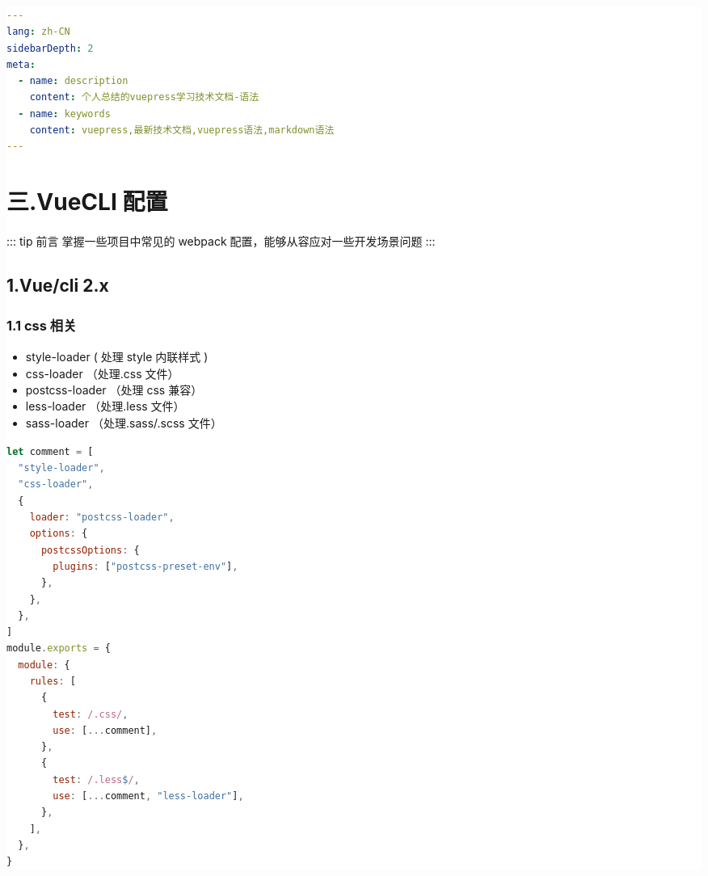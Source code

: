 ```yaml
---
lang: zh-CN
sidebarDepth: 2
meta:
  - name: description
    content: 个人总结的vuepress学习技术文档-语法
  - name: keywords
    content: vuepress,最新技术文档,vuepress语法,markdown语法
---
```


# 三.VueCLI 配置

::: tip 前言
掌握一些项目中常见的 webpack 配置，能够从容应对一些开发场景问题
:::

## 1.Vue/cli 2.x

### 1.1 css 相关

- style-loader ( 处理 style 内联样式 )
- css-loader （处理.css 文件）
- postcss-loader （处理 css 兼容）
- less-loader （处理.less 文件）
- sass-loader （处理.sass/.scss 文件）

```js
let comment = [
  "style-loader",
  "css-loader",
  {
    loader: "postcss-loader",
    options: {
      postcssOptions: {
        plugins: ["postcss-preset-env"],
      },
    },
  },
]
module.exports = {
  module: {
    rules: [
      {
        test: /.css/,
        use: [...comment],
      },
      {
        test: /.less$/,
        use: [...comment, "less-loader"],
      },
    ],
  },
}
```
